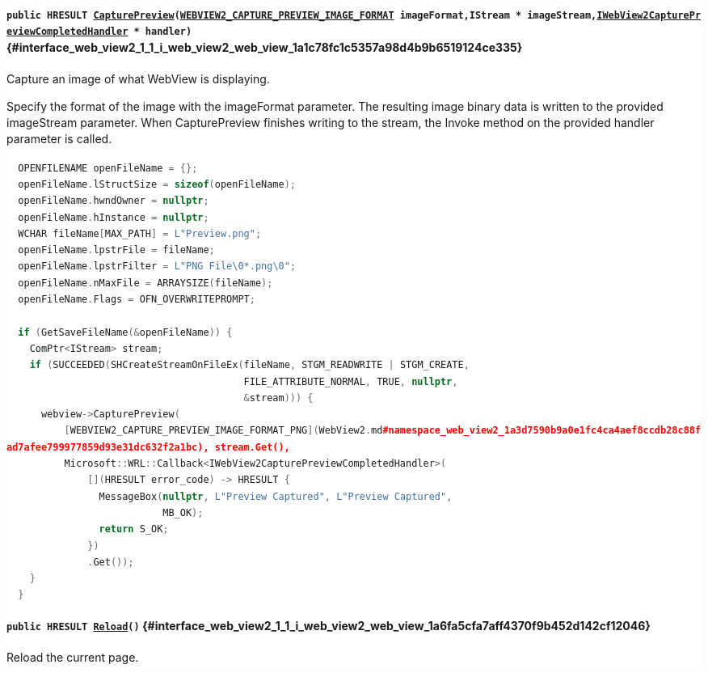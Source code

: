 #### `public HRESULT `[`CapturePreview`](#interface_web_view2_1_1_i_web_view2_web_view_1a1c78fc1c5357a98d4b9b6519124ce335)`(`[`WEBVIEW2_CAPTURE_PREVIEW_IMAGE_FORMAT`](WebView2.md#namespace_web_view2_1a3d7590b9a0e1fc4ca4aef8ccdb28c88f)` imageFormat,IStream * imageStream,`[`IWebView2CapturePreviewCompletedHandler`](WebView2--IWebView2CapturePreviewCompletedHandler.md#interface_web_view2_1_1_i_web_view2_capture_preview_completed_handler)` * handler)` {#interface_web_view2_1_1_i_web_view2_web_view_1a1c78fc1c5357a98d4b9b6519124ce335}

Capture an image of what WebView is displaying.

Specify the format of the image with the imageFormat parameter. The resulting image binary data is written to the provided imageStream parameter. When CapturePreview finishes writing to the stream, the Invoke method on the provided handler parameter is called.

```cpp
  OPENFILENAME openFileName = {};
  openFileName.lStructSize = sizeof(openFileName);
  openFileName.hwndOwner = nullptr;
  openFileName.hInstance = nullptr;
  WCHAR fileName[MAX_PATH] = L"Preview.png";
  openFileName.lpstrFile = fileName;
  openFileName.lpstrFilter = L"PNG File\0*.png\0";
  openFileName.nMaxFile = ARRAYSIZE(fileName);
  openFileName.Flags = OFN_OVERWRITEPROMPT;

  if (GetSaveFileName(&openFileName)) {
    ComPtr<IStream> stream;
    if (SUCCEEDED(SHCreateStreamOnFileEx(fileName, STGM_READWRITE | STGM_CREATE,
                                         FILE_ATTRIBUTE_NORMAL, TRUE, nullptr,
                                         &stream))) {
      webview->CapturePreview(
          [WEBVIEW2_CAPTURE_PREVIEW_IMAGE_FORMAT_PNG](WebView2.md#namespace_web_view2_1a3d7590b9a0e1fc4ca4aef8ccdb28c88fad7afee799977859d93e31dc632f2a1bc), stream.Get(),
          Microsoft::WRL::Callback<IWebView2CapturePreviewCompletedHandler>(
              [](HRESULT error_code) -> HRESULT {
                MessageBox(nullptr, L"Preview Captured", L"Preview Captured",
                           MB_OK);
                return S_OK;
              })
              .Get());
    }
  }
```

#### `public HRESULT `[`Reload`](#interface_web_view2_1_1_i_web_view2_web_view_1a6fa5cfa7aff4370f9b452d142cf12046)`()` {#interface_web_view2_1_1_i_web_view2_web_view_1a6fa5cfa7aff4370f9b452d142cf12046}

Reload the current page.

